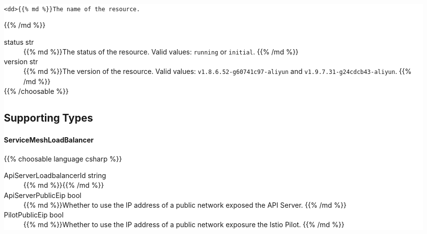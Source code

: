     <dd>{{% md %}}The name of the resource.
{{% /md %}}</dd><dt class="property-optional"
            title="Optional">
        <span id="state_status_python">
<a href="#state_status_python" style="color: inherit; text-decoration: inherit;">status</a>
</span>
        <span class="property-indicator"></span>
        <span class="property-type">str</span>
    </dt>
    <dd>{{% md %}}The status of the resource. Valid values: `running` or `initial`.
{{% /md %}}</dd><dt class="property-optional"
            title="Optional">
        <span id="state_version_python">
<a href="#state_version_python" style="color: inherit; text-decoration: inherit;">version</a>
</span>
        <span class="property-indicator"></span>
        <span class="property-type">str</span>
    </dt>
    <dd>{{% md %}}The version of the resource. Valid values: `v1.8.6.52-g60741c97-aliyun` and `v1.9.7.31-g24cdcb43-aliyun`.
{{% /md %}}</dd></dl>
{{% /choosable %}}






## Supporting Types



<h4 id="servicemeshloadbalancer">Service<wbr>Mesh<wbr>Load<wbr>Balancer</h4>

{{% choosable language csharp %}}
<dl class="resources-properties"><dt class="property-optional"
            title="Optional">
        <span id="apiserverloadbalancerid_csharp">
<a href="#apiserverloadbalancerid_csharp" style="color: inherit; text-decoration: inherit;">Api<wbr>Server<wbr>Loadbalancer<wbr>Id</a>
</span>
        <span class="property-indicator"></span>
        <span class="property-type">string</span>
    </dt>
    <dd>{{% md %}}{{% /md %}}</dd><dt class="property-optional"
            title="Optional">
        <span id="apiserverpubliceip_csharp">
<a href="#apiserverpubliceip_csharp" style="color: inherit; text-decoration: inherit;">Api<wbr>Server<wbr>Public<wbr>Eip</a>
</span>
        <span class="property-indicator"></span>
        <span class="property-type">bool</span>
    </dt>
    <dd>{{% md %}}Whether to use the IP address of a public network exposed the API Server.
{{% /md %}}</dd><dt class="property-optional"
            title="Optional">
        <span id="pilotpubliceip_csharp">
<a href="#pilotpubliceip_csharp" style="color: inherit; text-decoration: inherit;">Pilot<wbr>Public<wbr>Eip</a>
</span>
        <span class="property-indicator"></span>
        <span class="property-type">bool</span>
    </dt>
    <dd>{{% md %}}Whether to use the IP address of a public network exposure the Istio Pilot.
{{% /md %}}</dd><dt class="property-optional"
            title="Optional">
        <span id="pilotpublicloadbalancerid_csharp">